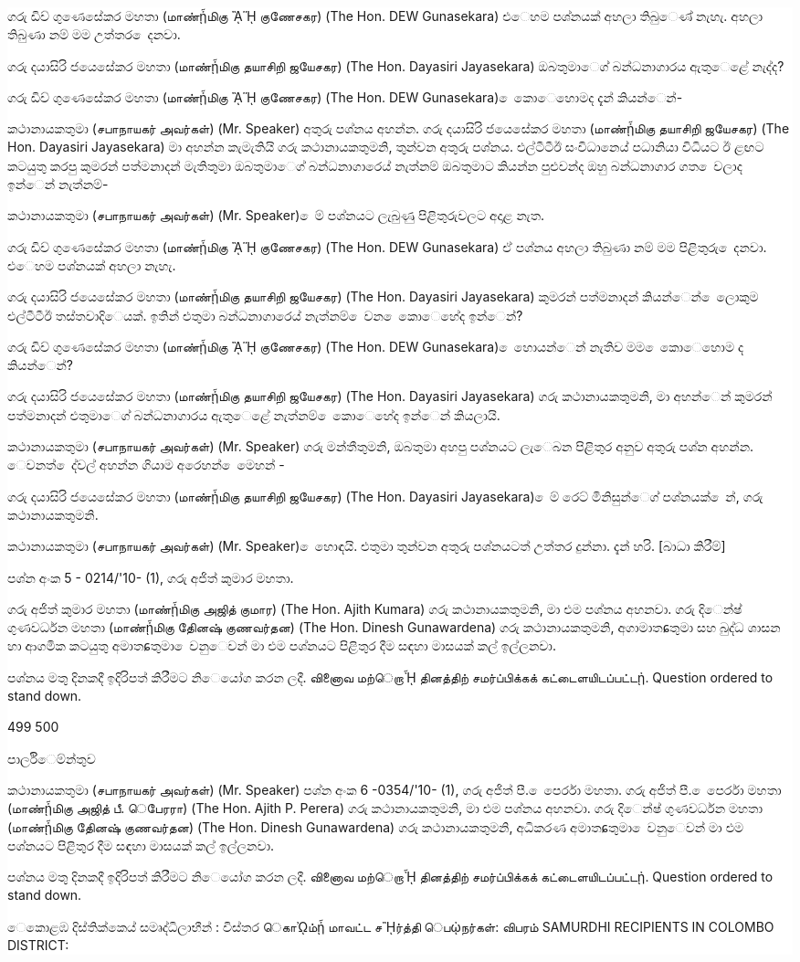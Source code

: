 ගරු ඩිව් ගුණෙසේකර මහතා (மாண்ᾗமிகு ᾊᾝ குணேசகர) (The Hon. DEW Gunasekara) එෙහම පශ්නයක් අහලා තිබුෙණ් නැහැ. අහලා තිබුණා නම් මම උත්තර ෙදනවා.

ගරු දයාසිරි ජයෙසේකර මහතා (மாண்ᾗமிகு தயாசிறி ஜயேசகர) (The Hon. Dayasiri Jayasekara) ඔබතුමාෙග් බන්ධනාගාරය ඇතුෙළේ නැද්ද?

ගරු ඩිව් ගුණෙසේකර මහතා (மாண்ᾗமிகு ᾊᾝ குணேசகர) (The Hon. DEW Gunasekara) ෙකොෙහොමද දැන් කියන්ෙන්-

කථානායකතුමා (சபாநாயகர் அவர்கள்) (Mr. Speaker) අතුරු පශ්නය අහන්න. ගරු දයාසිරි ජයෙසේකර මහතා (மாண்ᾗமிகு தயாசிறி ஜயேசகர) (The Hon. Dayasiri Jayasekara) මා අහන්න කැමැතියි ගරු කථානායකතුමනි, තුන්වන අතුරු පශ්නය. එල්ටීටීඊ සංවිධානෙය් පධානියා විධියට ඊ ළඟට කටයුතු කරපු කුමරන් පත්මනාදන් මැතිතුමා ඔබතුමාෙග් බන්ධනාගාරෙය් නැත්නම් ඔබතුමාට කියන්න පුළුවන්ද ඔහු බන්ධනාගාර ගත ෙවලාද ඉන්ෙන් නැත්නම්-

කථානායකතුමා (சபாநாயகர் அவர்கள்) (Mr. Speaker) ෙම් පශ්නයට ලැබුණු පිළිතුරුවලට අදාළ නැත.

ගරු ඩිව් ගුණෙසේකර මහතා (மாண்ᾗமிகு ᾊᾝ குணேசகர) (The Hon. DEW Gunasekara) ඒ පශ්නය අහලා තිබුණා නම් මම පිළිතුරු ෙදනවා. එෙහම පශ්නයක් අහලා නැහැ.

ගරු දයාසිරි ජයෙසේකර මහතා (மாண்ᾗமிகு தயாசிறி ஜயேசகர) (The Hon. Dayasiri Jayasekara) කුමරන් පත්මනාදන් කියන්ෙන් ෙලොකුම එල්ටීටීඊ තස්තවාදිෙයක්. ඉතින් එතුමා බන්ධනාගාරෙය් නැත්නම් ෙවන ෙකොෙහේද ඉන්ෙන්?

ගරු ඩිව් ගුණෙසේකර මහතා (மாண்ᾗமிகு ᾊᾝ குணேசகர) (The Hon. DEW Gunasekara) ෙහොයන්ෙන් නැතිව මම ෙකොෙහොම ද කියන්ෙන්?

ගරු දයාසිරි ජයෙසේකර මහතා (மாண்ᾗமிகு தயாசிறி ஜயேசகர) (The Hon. Dayasiri Jayasekara) ගරු කථානායකතුමනි, මා අහන්ෙන් කුමරන් පත්මනාදන් එතුමාෙග් බන්ධනාගාරය ඇතුෙළේ නැත්නම් ෙකොෙහේද ඉන්ෙන් කියලායි.

කථානායකතුමා (சபாநாயகர் அவர்கள்) (Mr. Speaker) ගරු මන්තීතුමනි, ඔබතුමා අහපු පශ්නයට ලැෙබන පිළිතුර අනුව අතුරු පශ්න අහන්න. ෙවනත් ෙද්වල් අහන්න ගියාම අරෙහන් ෙමෙහන් -

ගරු දයාසිරි ජයෙසේකර මහතා (மாண்ᾗமிகு தயாசிறி ஜயேசகர) (The Hon. Dayasiri Jayasekara) ෙම් රෙට් මිනිසුන්ෙග් පශ්නයක් ෙන්, ගරු කථානායකතුමනි.

කථානායකතුමා (சபாநாயகர் அவர்கள்) (Mr. Speaker) ෙහොඳයි. එතුමා තුන්වන අතුරු පශ්නයටත් උත්තර දුන්නා. දැන් හරි. [බාධා කිරීම්]

පශ්න අංක 5 - 0214/'10- (1), ගරු අජිත් කුමාර මහතා.

ගරු අජිත් කුමාර මහතා (மாண்ᾗமிகு அஜித் குமார) (The Hon. Ajith Kumara) ගරු කථානායකතුමනි, මා එම පශ්නය අහනවා. ගරු දිෙන්ෂ් ගුණවර්ධන මහතා (மாண்ᾗமிகு திேனஷ் குணவர்தன) (The Hon. Dinesh Gunawardena) ගරු කථානායකතුමනි, අගාමාතɕතුමා සහ බුද්ධ ශාසන හා ආගමික කටයුතු අමාතɕතුමා ෙවනුෙවන් මා එම පශ්නයට පිළිතුර දීම සඳහා මාසයක් කල් ඉල්ලනවා.

පශ්නය මතු දිනකදී ඉදිරිපත් කිරීමට නිෙයෝග කරන ලදී. வினாைவ மற்ெறாᾞ தினத்திற் சமர்ப்பிக்கக் கட்டைளயிடப்பட்டᾐ. Question ordered to stand down.

499 500

පාර්ලිෙම්න්තුව

කථානායකතුමා (சபாநாயகர் அவர்கள்) (Mr. Speaker) පශ්න අංක 6 -0354/'10- (1), ගරු අජිත් පී. ෙපෙර්රා මහතා. ගරු අජිත් පී. ෙපෙර්රා මහතා (மாண்ᾗமிகு அஜித் பீ. ெபேரரா) (The Hon. Ajith P. Perera) ගරු කථානායකතුමනි, මා එම පශ්නය අහනවා. ගරු දිෙන්ෂ් ගුණවර්ධන මහතා (மாண்ᾗமிகு திேனஷ் குணவர்தன) (The Hon. Dinesh Gunawardena) ගරු කථානායකතුමනි, අධිකරණ අමාතɕතුමා ෙවනුෙවන් මා එම පශ්නයට පිළිතුර දීම සඳහා මාසයක් කල් ඉල්ලනවා.

පශ්නය මතු දිනකදී ඉදිරිපත් කිරීමට නිෙයෝග කරන ලදී. வினாைவ மற்ெறாᾞ தினத்திற் சமர்ப்பிக்கக் கட்டைளயிடப்பட்டᾐ. Question ordered to stand down.

ෙකොළඹ දිස්තික්කෙය් සමෘද්ධිලාභීන් : විස්තර ெகாᾨம்ᾗ மாவட்ட சᾚர்த்தி ெபᾠநர்கள்: விபரம் SAMURDHI RECIPIENTS IN COLOMBO DISTRICT:

